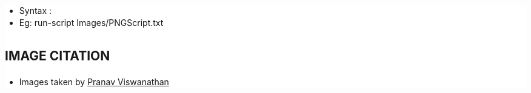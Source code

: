 - Syntax : <script-file-path>
- Eg: run-script Images/PNGScript.txt


## IMAGE CITATION ##
- Images taken by [Pranav Viswanathan](https://www.flickr.com/photos/199542081@N07/albums/with/72177720312735513)